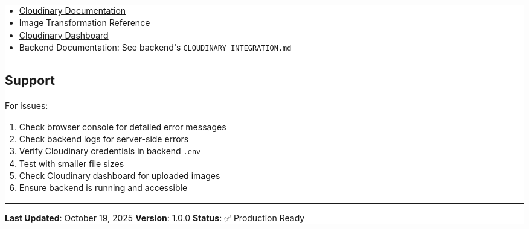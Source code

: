 - [Cloudinary Documentation](https://cloudinary.com/documentation)
- [Image Transformation Reference](https://cloudinary.com/documentation/image_transformation_reference)
- [Cloudinary Dashboard](https://cloudinary.com/console)
- Backend Documentation: See backend's `CLOUDINARY_INTEGRATION.md`

## Support

For issues:
1. Check browser console for detailed error messages
2. Check backend logs for server-side errors
3. Verify Cloudinary credentials in backend `.env`
4. Test with smaller file sizes
5. Check Cloudinary dashboard for uploaded images
6. Ensure backend is running and accessible

---

**Last Updated**: October 19, 2025
**Version**: 1.0.0
**Status**: ✅ Production Ready

